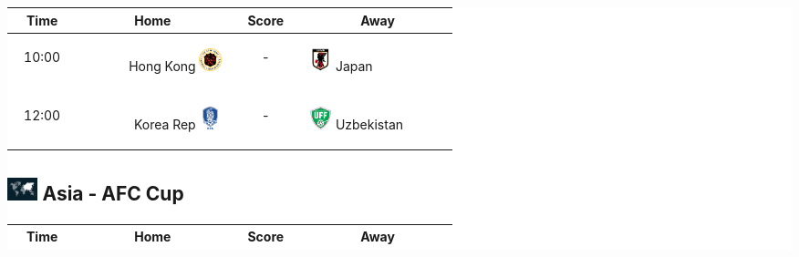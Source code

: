 <div align="center">

&emsp;Time&emsp; | &emsp;&emsp;&emsp;&emsp;Home&emsp;&emsp;&emsp;&emsp; | &emsp;Score&emsp; | &emsp;&emsp;&emsp;&emsp;Away&emsp;&emsp;&emsp;&emsp; |
| ------------ | ------------ | ------------ | ------------ |
| <p align="center">10:00</p> | <p align="right">Hong Kong  <img src="/static/logos/Hong Kong, China U23.png" height="25px"></p> | <p align="center">-</p> | <p align="left"><img src="/static/logos/Japan Under 23.png" height="25px"> Japan</p> |
| <p align="center">12:00</p> | <p align="right">Korea Rep <img src="/static/logos/Korea Republic Under 23.png" height="25px"></p> | <p align="center">-</p> | <p align="left"><img src="/static/logos/Uzbekistan Under 23.png" height="25px"> Uzbekistan</p> |
</div>


## <img src="/static/logos/Asia-AFC Cup.png" height="25px"> Asia - AFC Cup

<div align="center">

&emsp;Time&emsp; | &emsp;&emsp;&emsp;&emsp;Home&emsp;&emsp;&emsp;&emsp; | &emsp;Score&emsp; | &emsp;&emsp;&emsp;&emsp;Away&emsp;&emsp;&emsp;&emsp; |
| ------------ | ------------ | ------------ | ------------ |